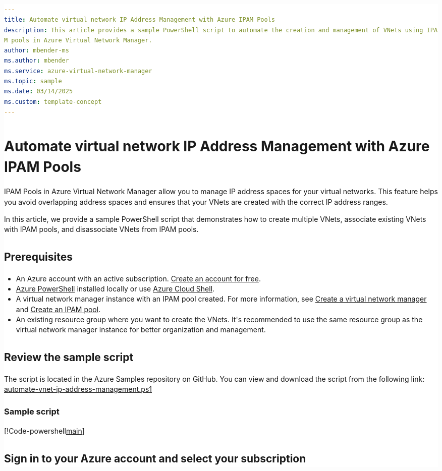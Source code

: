 ```yaml
---
title: Automate virtual network IP Address Management with Azure IPAM Pools
description: This article provides a sample PowerShell script to automate the creation and management of VNets using IPAM pools in Azure Virtual Network Manager.
author: mbender-ms
ms.author: mbender
ms.service: azure-virtual-network-manager
ms.topic: sample
ms.date: 03/14/2025
ms.custom: template-concept
---
```


# Automate virtual network IP Address Management with Azure IPAM Pools

IPAM Pools in Azure Virtual Network Manager allow you to manage IP address spaces for your virtual networks. This feature helps you avoid overlapping address spaces and ensures that your VNets are created with the correct IP address ranges.

In this article, we provide a sample PowerShell script that demonstrates how to create multiple VNets, associate existing VNets with IPAM pools, and disassociate VNets from IPAM pools.

## Prerequisites

- An Azure account with an active subscription. [Create an account for free](https://azure.microsoft.com/free/?WT.mc_id=A261C142F).
- [Azure PowerShell](/powershell/azure/new-azureps-module-az?view=azps-7.4.0&preserve-view=true) installed locally or use [Azure Cloud Shell](/azure/cloud-shell/overview).
- A virtual network manager instance with an IPAM pool created. For more information, see [Create a virtual network manager](./create-virtual-network-manager-powershell.md) and [Create an IPAM pool](./how-to-manage-ip-addresses-network-manager.md).
- An existing resource group where you want to create the VNets. It's recommended to use the same resource group as the virtual network manager instance for better organization and management.


## Review the sample script

The script is located in the Azure Samples repository on GitHub. You can view and download the script from the following link:
[automate-vnet-ip-address-management.ps1](https://github.com/Azure-Samples/azure-docs-powershell-samples/blob/main/virtual-network-manager/automate-vnet-ip-address-management.ps1)

### Sample script

[!Code-powershell[main](../../azure_powershell_scripts/virtual-network-manager/automate-vnet-ip-address-management.ps1?range=19-80)]

## Sign in to your Azure account and select your subscription
